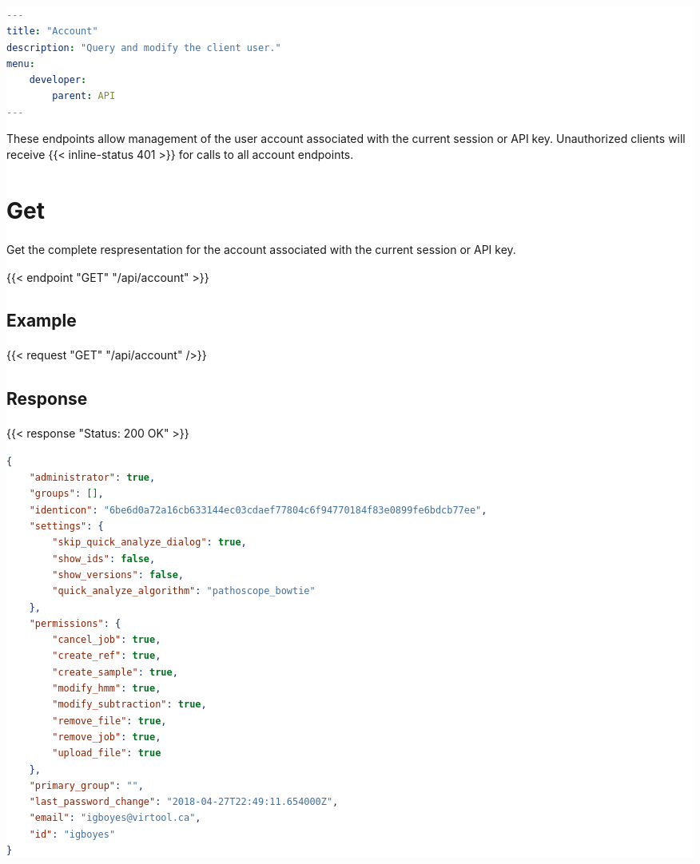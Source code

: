 ```yaml
---
title: "Account"
description: "Query and modify the client user."
menu:
    developer:
        parent: API
---
```


These endpoints allow management of the user account associated with the current session or API key. Unauthorized clients will receive {{< inline-status 401 >}} for calls to all account endpoints.

# Get

Get the complete respresentation for the account associated with the current session or API key.

{{< endpoint "GET" "/api/account" >}}

## Example

{{< request "GET" "/api/account" />}}

## Response

{{< response "Status: 200 OK" >}}

```json
{
    "administrator": true,
    "groups": [],
    "identicon": "6be6d0a72a16cb633144ec03cdaef77804c6f94770184f83e0899fe6bdcb77ee",
    "settings": {
        "skip_quick_analyze_dialog": true,
        "show_ids": false,
        "show_versions": false,
        "quick_analyze_algorithm": "pathoscope_bowtie"
    },
    "permissions": {
        "cancel_job": true,
        "create_ref": true,
        "create_sample": true,
        "modify_hmm": true,
        "modify_subtraction": true,
        "remove_file": true,
        "remove_job": true,
        "upload_file": true
    },
    "primary_group": "",
    "last_password_change": "2018-04-27T22:49:11.654000Z",
    "email": "igboyes@virtool.ca",
    "id": "igboyes"
}
```
